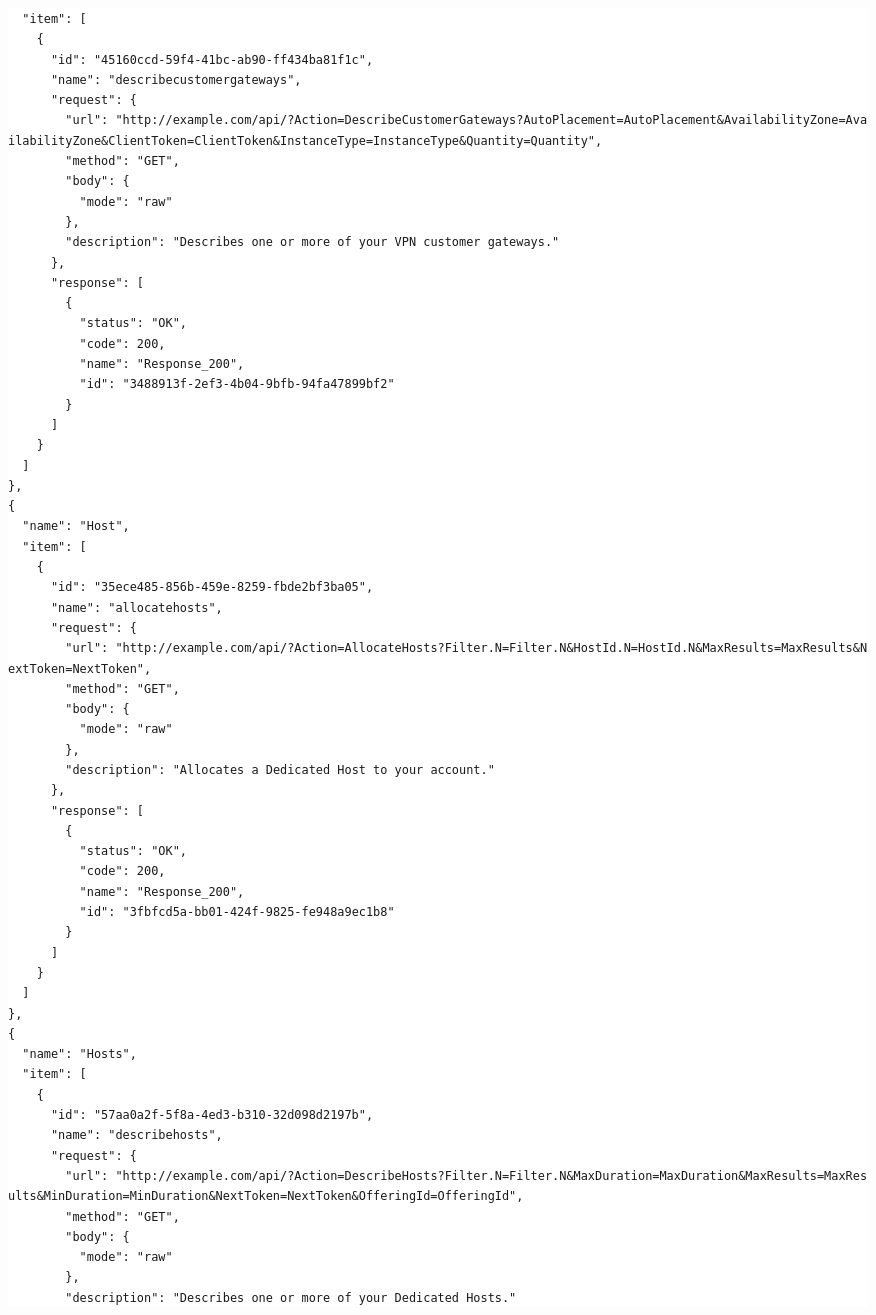       "item": [
        {
          "id": "45160ccd-59f4-41bc-ab90-ff434ba81f1c",
          "name": "describecustomergateways",
          "request": {
            "url": "http://example.com/api/?Action=DescribeCustomerGateways?AutoPlacement=AutoPlacement&AvailabilityZone=AvailabilityZone&ClientToken=ClientToken&InstanceType=InstanceType&Quantity=Quantity",
            "method": "GET",
            "body": {
              "mode": "raw"
            },
            "description": "Describes one or more of your VPN customer gateways."
          },
          "response": [
            {
              "status": "OK",
              "code": 200,
              "name": "Response_200",
              "id": "3488913f-2ef3-4b04-9bfb-94fa47899bf2"
            }
          ]
        }
      ]
    },
    {
      "name": "Host",
      "item": [
        {
          "id": "35ece485-856b-459e-8259-fbde2bf3ba05",
          "name": "allocatehosts",
          "request": {
            "url": "http://example.com/api/?Action=AllocateHosts?Filter.N=Filter.N&HostId.N=HostId.N&MaxResults=MaxResults&NextToken=NextToken",
            "method": "GET",
            "body": {
              "mode": "raw"
            },
            "description": "Allocates a Dedicated Host to your account."
          },
          "response": [
            {
              "status": "OK",
              "code": 200,
              "name": "Response_200",
              "id": "3fbfcd5a-bb01-424f-9825-fe948a9ec1b8"
            }
          ]
        }
      ]
    },
    {
      "name": "Hosts",
      "item": [
        {
          "id": "57aa0a2f-5f8a-4ed3-b310-32d098d2197b",
          "name": "describehosts",
          "request": {
            "url": "http://example.com/api/?Action=DescribeHosts?Filter.N=Filter.N&MaxDuration=MaxDuration&MaxResults=MaxResults&MinDuration=MinDuration&NextToken=NextToken&OfferingId=OfferingId",
            "method": "GET",
            "body": {
              "mode": "raw"
            },
            "description": "Describes one or more of your Dedicated Hosts."